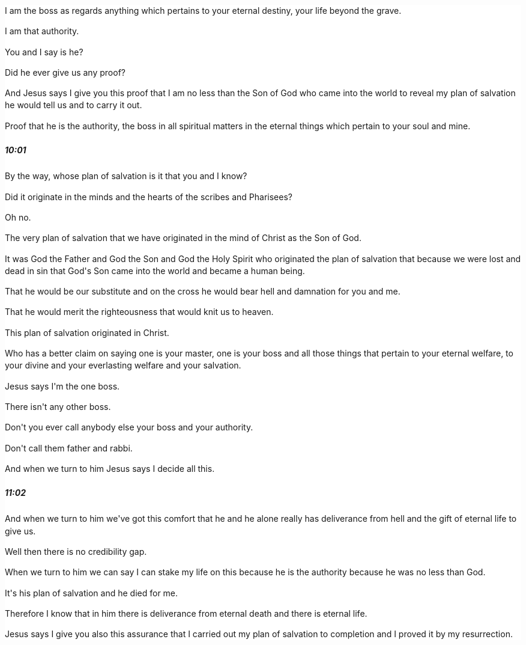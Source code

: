 I am the boss as regards anything which pertains to your eternal destiny, your life beyond the grave.

I am that authority.

You and I say is he?

Did he ever give us any proof?

And Jesus says I give you this proof that I am no less than the Son of God who came into the world to reveal my plan of salvation he would tell us and to carry it out.

Proof that he is the authority, the boss in all spiritual matters in the eternal things which pertain to your soul and mine.

##### 10:01

By the way, whose plan of salvation is it that you and I know?

Did it originate in the minds and the hearts of the scribes and Pharisees?

Oh no.

The very plan of salvation that we have originated in the mind of Christ as the Son of God.

It was God the Father and God the Son and God the Holy Spirit who originated the plan of salvation that because we were lost and dead in sin that God's Son came into the world and became a human being.

That he would be our substitute and on the cross he would bear hell and damnation for you and me.

That he would merit the righteousness that would knit us to heaven.

This plan of salvation originated in Christ.

Who has a better claim on saying one is your master, one is your boss and all those things that pertain to your eternal welfare, to your divine and your everlasting welfare and your salvation.

Jesus says I'm the one boss.

There isn't any other boss.

Don't you ever call anybody else your boss and your authority.

Don't call them father and rabbi.

And when we turn to him Jesus says I decide all this.

##### 11:02

And when we turn to him we've got this comfort that he and he alone really has deliverance from hell and the gift of eternal life to give us.

Well then there is no credibility gap.

When we turn to him we can say I can stake my life on this because he is the authority because he was no less than God.

It's his plan of salvation and he died for me.

Therefore I know that in him there is deliverance from eternal death and there is eternal life.

Jesus says I give you also this assurance that I carried out my plan of salvation to completion and I proved it by my resurrection.
